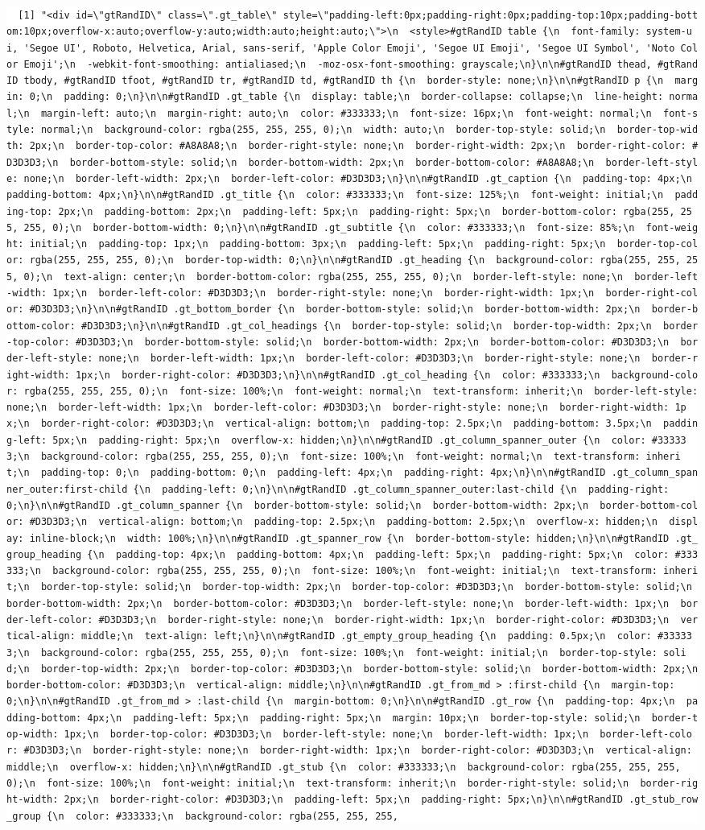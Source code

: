       [1] "<div id=\"gtRandID\" class=\".gt_table\" style=\"padding-left:0px;padding-right:0px;padding-top:10px;padding-bottom:10px;overflow-x:auto;overflow-y:auto;width:auto;height:auto;\">\n  <style>#gtRandID table {\n  font-family: system-ui, 'Segoe UI', Roboto, Helvetica, Arial, sans-serif, 'Apple Color Emoji', 'Segoe UI Emoji', 'Segoe UI Symbol', 'Noto Color Emoji';\n  -webkit-font-smoothing: antialiased;\n  -moz-osx-font-smoothing: grayscale;\n}\n\n#gtRandID thead, #gtRandID tbody, #gtRandID tfoot, #gtRandID tr, #gtRandID td, #gtRandID th {\n  border-style: none;\n}\n\n#gtRandID p {\n  margin: 0;\n  padding: 0;\n}\n\n#gtRandID .gt_table {\n  display: table;\n  border-collapse: collapse;\n  line-height: normal;\n  margin-left: auto;\n  margin-right: auto;\n  color: #333333;\n  font-size: 16px;\n  font-weight: normal;\n  font-style: normal;\n  background-color: rgba(255, 255, 255, 0);\n  width: auto;\n  border-top-style: solid;\n  border-top-width: 2px;\n  border-top-color: #A8A8A8;\n  border-right-style: none;\n  border-right-width: 2px;\n  border-right-color: #D3D3D3;\n  border-bottom-style: solid;\n  border-bottom-width: 2px;\n  border-bottom-color: #A8A8A8;\n  border-left-style: none;\n  border-left-width: 2px;\n  border-left-color: #D3D3D3;\n}\n\n#gtRandID .gt_caption {\n  padding-top: 4px;\n  padding-bottom: 4px;\n}\n\n#gtRandID .gt_title {\n  color: #333333;\n  font-size: 125%;\n  font-weight: initial;\n  padding-top: 2px;\n  padding-bottom: 2px;\n  padding-left: 5px;\n  padding-right: 5px;\n  border-bottom-color: rgba(255, 255, 255, 0);\n  border-bottom-width: 0;\n}\n\n#gtRandID .gt_subtitle {\n  color: #333333;\n  font-size: 85%;\n  font-weight: initial;\n  padding-top: 1px;\n  padding-bottom: 3px;\n  padding-left: 5px;\n  padding-right: 5px;\n  border-top-color: rgba(255, 255, 255, 0);\n  border-top-width: 0;\n}\n\n#gtRandID .gt_heading {\n  background-color: rgba(255, 255, 255, 0);\n  text-align: center;\n  border-bottom-color: rgba(255, 255, 255, 0);\n  border-left-style: none;\n  border-left-width: 1px;\n  border-left-color: #D3D3D3;\n  border-right-style: none;\n  border-right-width: 1px;\n  border-right-color: #D3D3D3;\n}\n\n#gtRandID .gt_bottom_border {\n  border-bottom-style: solid;\n  border-bottom-width: 2px;\n  border-bottom-color: #D3D3D3;\n}\n\n#gtRandID .gt_col_headings {\n  border-top-style: solid;\n  border-top-width: 2px;\n  border-top-color: #D3D3D3;\n  border-bottom-style: solid;\n  border-bottom-width: 2px;\n  border-bottom-color: #D3D3D3;\n  border-left-style: none;\n  border-left-width: 1px;\n  border-left-color: #D3D3D3;\n  border-right-style: none;\n  border-right-width: 1px;\n  border-right-color: #D3D3D3;\n}\n\n#gtRandID .gt_col_heading {\n  color: #333333;\n  background-color: rgba(255, 255, 255, 0);\n  font-size: 100%;\n  font-weight: normal;\n  text-transform: inherit;\n  border-left-style: none;\n  border-left-width: 1px;\n  border-left-color: #D3D3D3;\n  border-right-style: none;\n  border-right-width: 1px;\n  border-right-color: #D3D3D3;\n  vertical-align: bottom;\n  padding-top: 2.5px;\n  padding-bottom: 3.5px;\n  padding-left: 5px;\n  padding-right: 5px;\n  overflow-x: hidden;\n}\n\n#gtRandID .gt_column_spanner_outer {\n  color: #333333;\n  background-color: rgba(255, 255, 255, 0);\n  font-size: 100%;\n  font-weight: normal;\n  text-transform: inherit;\n  padding-top: 0;\n  padding-bottom: 0;\n  padding-left: 4px;\n  padding-right: 4px;\n}\n\n#gtRandID .gt_column_spanner_outer:first-child {\n  padding-left: 0;\n}\n\n#gtRandID .gt_column_spanner_outer:last-child {\n  padding-right: 0;\n}\n\n#gtRandID .gt_column_spanner {\n  border-bottom-style: solid;\n  border-bottom-width: 2px;\n  border-bottom-color: #D3D3D3;\n  vertical-align: bottom;\n  padding-top: 2.5px;\n  padding-bottom: 2.5px;\n  overflow-x: hidden;\n  display: inline-block;\n  width: 100%;\n}\n\n#gtRandID .gt_spanner_row {\n  border-bottom-style: hidden;\n}\n\n#gtRandID .gt_group_heading {\n  padding-top: 4px;\n  padding-bottom: 4px;\n  padding-left: 5px;\n  padding-right: 5px;\n  color: #333333;\n  background-color: rgba(255, 255, 255, 0);\n  font-size: 100%;\n  font-weight: initial;\n  text-transform: inherit;\n  border-top-style: solid;\n  border-top-width: 2px;\n  border-top-color: #D3D3D3;\n  border-bottom-style: solid;\n  border-bottom-width: 2px;\n  border-bottom-color: #D3D3D3;\n  border-left-style: none;\n  border-left-width: 1px;\n  border-left-color: #D3D3D3;\n  border-right-style: none;\n  border-right-width: 1px;\n  border-right-color: #D3D3D3;\n  vertical-align: middle;\n  text-align: left;\n}\n\n#gtRandID .gt_empty_group_heading {\n  padding: 0.5px;\n  color: #333333;\n  background-color: rgba(255, 255, 255, 0);\n  font-size: 100%;\n  font-weight: initial;\n  border-top-style: solid;\n  border-top-width: 2px;\n  border-top-color: #D3D3D3;\n  border-bottom-style: solid;\n  border-bottom-width: 2px;\n  border-bottom-color: #D3D3D3;\n  vertical-align: middle;\n}\n\n#gtRandID .gt_from_md > :first-child {\n  margin-top: 0;\n}\n\n#gtRandID .gt_from_md > :last-child {\n  margin-bottom: 0;\n}\n\n#gtRandID .gt_row {\n  padding-top: 4px;\n  padding-bottom: 4px;\n  padding-left: 5px;\n  padding-right: 5px;\n  margin: 10px;\n  border-top-style: solid;\n  border-top-width: 1px;\n  border-top-color: #D3D3D3;\n  border-left-style: none;\n  border-left-width: 1px;\n  border-left-color: #D3D3D3;\n  border-right-style: none;\n  border-right-width: 1px;\n  border-right-color: #D3D3D3;\n  vertical-align: middle;\n  overflow-x: hidden;\n}\n\n#gtRandID .gt_stub {\n  color: #333333;\n  background-color: rgba(255, 255, 255, 0);\n  font-size: 100%;\n  font-weight: initial;\n  text-transform: inherit;\n  border-right-style: solid;\n  border-right-width: 2px;\n  border-right-color: #D3D3D3;\n  padding-left: 5px;\n  padding-right: 5px;\n}\n\n#gtRandID .gt_stub_row_group {\n  color: #333333;\n  background-color: rgba(255, 255, 255,